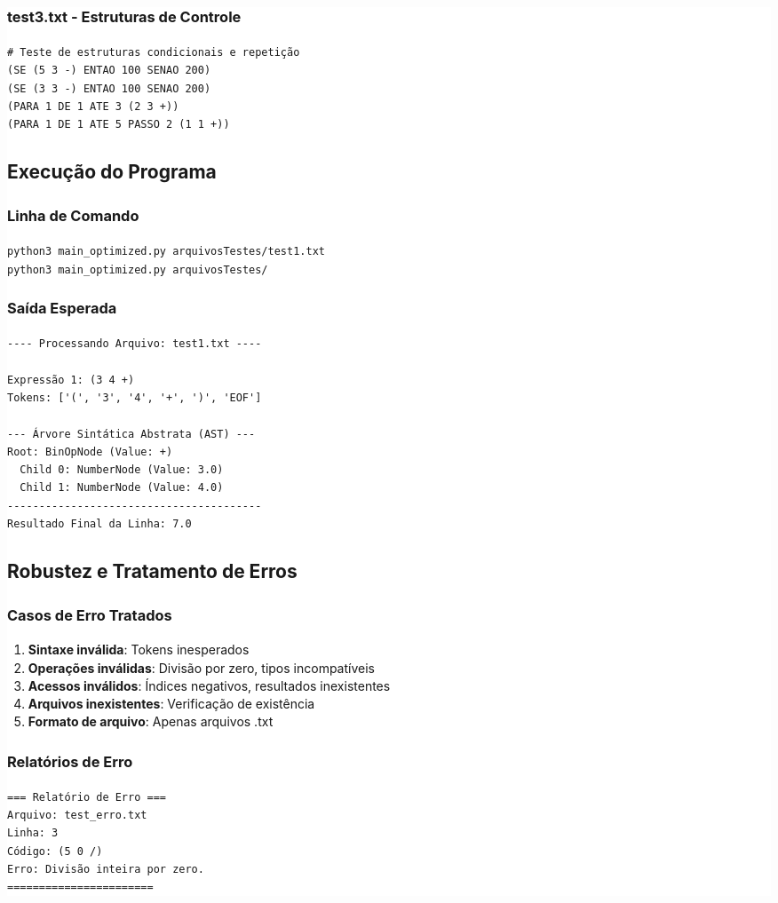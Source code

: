 ### test3.txt - Estruturas de Controle
```
# Teste de estruturas condicionais e repetição
(SE (5 3 -) ENTAO 100 SENAO 200)
(SE (3 3 -) ENTAO 100 SENAO 200)
(PARA 1 DE 1 ATE 3 (2 3 +))
(PARA 1 DE 1 ATE 5 PASSO 2 (1 1 +))
```

## Execução do Programa

### Linha de Comando
```bash
python3 main_optimized.py arquivosTestes/test1.txt
python3 main_optimized.py arquivosTestes/
```

### Saída Esperada
```
---- Processando Arquivo: test1.txt ----

Expressão 1: (3 4 +)
Tokens: ['(', '3', '4', '+', ')', 'EOF']

--- Árvore Sintática Abstrata (AST) ---
Root: BinOpNode (Value: +)
  Child 0: NumberNode (Value: 3.0)
  Child 1: NumberNode (Value: 4.0)
----------------------------------------
Resultado Final da Linha: 7.0
```

## Robustez e Tratamento de Erros

### Casos de Erro Tratados

1. **Sintaxe inválida**: Tokens inesperados
2. **Operações inválidas**: Divisão por zero, tipos incompatíveis
3. **Acessos inválidos**: Índices negativos, resultados inexistentes
4. **Arquivos inexistentes**: Verificação de existência
5. **Formato de arquivo**: Apenas arquivos .txt

### Relatórios de Erro

```
=== Relatório de Erro ===
Arquivo: test_erro.txt
Linha: 3
Código: (5 0 /)
Erro: Divisão inteira por zero.
=======================
```
